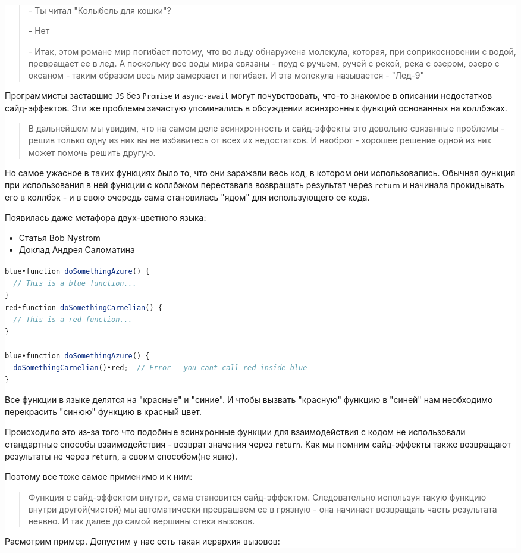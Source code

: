 
> \- Ты читал "Колыбель для кошки"?
>
> \- Нет
>
> \- Итак, этом романе мир погибает потому, что во льду обнаружена молекула, которая, при соприкосновении с водой, превращает ее в лед. А поскольку все воды мира связаны - пруд с ручьем, ручей с рекой, река с озером, озеро с океаном - таким образом весь мир замерзает и погибает. И эта молекула называется - "Лед-9"
>

Программисты заставшие `JS` без `Promise` и `async-await` могут почувствовать, что-то знакомое в описании недостатков сайд-эффектов. Эти же проблемы зачастую упоминались в обсуждении асинхронных функций основанных на коллбэках.

>В дальнейшем мы увидим, что на самом деле асинхронность и сайд-эффекты это довольно связанные проблемы - решив только одну из них вы не избавитесь от всех их недостатков. И наоброт - хорошее решение одной из них может помочь решить другую.

Но самое ужасное в таких функциях было то, что они заражали весь код, в котором они использовались. Обычная функция при использования в ней функции с коллбэком переставала возвращать результат через `return` и начинала прокидывать его в коллбэк - и в свою очередь сама становилась "ядом" для использующего ее кода.

Появилась даже метафора двух-цветного языка:

 - [Статья Bob Nystrom](http://journal.stuffwithstuff.com/2015/02/01/what-color-is-your-function/)
 - [Доклад Андрея Саломатина](https://www.youtube.com/watch?v=OGSppLmGchY)

```javascript
blue•function doSomethingAzure() {
  // This is a blue function...
}
red•function doSomethingCarnelian() {
  // This is a red function...
}

blue•function doSomethingAzure() {
  doSomethingCarnelian()•red;  // Error - you cant call red inside blue
}
```

Все функции в языке делятся на "красные" и "синие". И чтобы вызвать "красную" функцию в "синей" нам необходимо перекрасить "синюю" функцию в красный цвет.

Происходило это из-за того что подобные асинхронные функции для взаимодействия с кодом не использовали стандартные способы взаимодействия - возврат значения через `return`. Как мы помним сайд-эффекты также возвращают результаты не через `return`, а своим способом(не явно).

Поэтому все тоже самое применимо и к ним:

> Функция с сайд-эффектом внутри, сама становится сайд-эффектом. Следовательно используя такую функцию внутри другой(чистой) мы автоматически преврашаем ее в грязную - она начинает возвращать часть результата неявно. И так далее до самой вершины стека вызовов.

Расмотрим пример. Допустим у нас есть такая иерархия вызовов:
